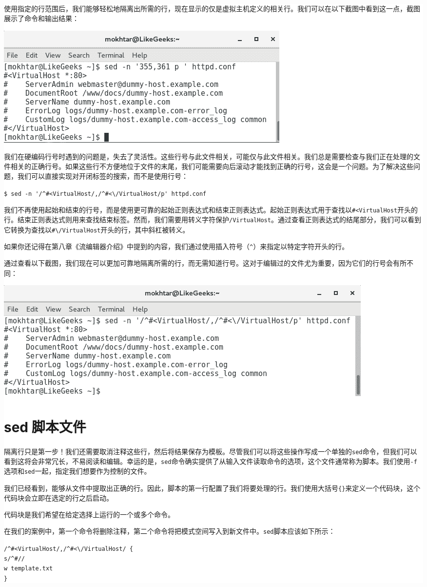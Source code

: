 使用指定的行范围后，我们能够轻松地隔离出所需的行，现在显示的仅是虚拟主机定义的相关行。我们可以在以下截图中看到这一点，截图展示了命令和输出结果：

![](img/bbce939a-ad7b-4f6c-9054-1d41b9bf7d01.png)

我们在硬编码行号时遇到的问题是，失去了灵活性。这些行号与此文件相关，可能仅与此文件相关。我们总是需要检查与我们正在处理的文件相关的正确行号。如果这些行不方便地位于文件的末尾，我们可能需要向后滚动才能找到正确的行号，这会是一个问题。为了解决这些问题，我们可以直接实现对开闭标签的搜索，而不是使用行号：

```
$ sed -n '/^#<VirtualHost/,/^#<\/VirtualHost/p' httpd.conf
```

我们不再使用起始和结束的行号，而是使用更可靠的起始正则表达式和结束正则表达式。起始正则表达式用于查找以`#<VirtualHost`开头的行。结束正则表达式则用来查找结束标签。然而，我们需要用转义字符保护`/VirtualHost`。通过查看正则表达式的结尾部分，我们可以看到它转换为查找以`#\/VirtualHost`开头的行，其中斜杠被转义。

如果你还记得在第八章《流编辑器介绍》中提到的内容，我们通过使用插入符号（`^`）来指定以特定字符开头的行。

通过查看以下截图，我们现在可以更加可靠地隔离所需的行，而无需知道行号。这对于编辑过的文件尤为重要，因为它们的行号会有所不同：

![](img/05b1cee3-913c-49fe-b421-b118d3f1c8a4.png)

# sed 脚本文件

隔离行只是第一步！我们还需要取消注释这些行，然后将结果保存为模板。尽管我们可以将这些操作写成一个单独的`sed`命令，但我们可以看到这将会非常冗长，不易阅读和编辑。幸运的是，`sed`命令确实提供了从输入文件读取命令的选项，这个文件通常称为脚本。我们使用`-f`选项和`sed`一起，指定我们想要作为控制的文件。

我们已经看到，能够从文件中提取出正确的行。因此，脚本的第一行配置了我们将要处理的行。我们使用大括号`{}`来定义一个代码块，这个代码块会立即在选定的行之后启动。

代码块是我们希望在给定选择上运行的一个或多个命令。

在我们的案例中，第一个命令将删除注释，第二个命令将把模式空间写入到新文件中。`sed`脚本应该如下所示：

```
/^#<VirtualHost/,/^#<\/VirtualHost/ { 
s/^#// 
w template.txt 
} 
```
